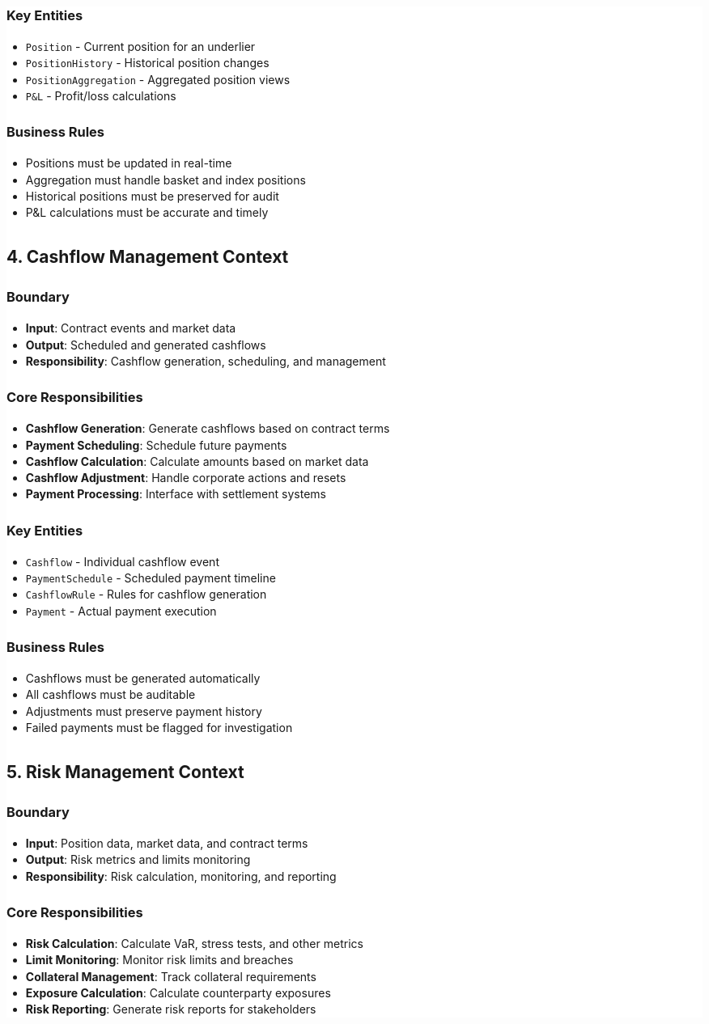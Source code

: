 ### **Key Entities**
- `Position` - Current position for an underlier
- `PositionHistory` - Historical position changes
- `PositionAggregation` - Aggregated position views
- `P&L` - Profit/loss calculations

### **Business Rules**
- Positions must be updated in real-time
- Aggregation must handle basket and index positions
- Historical positions must be preserved for audit
- P&L calculations must be accurate and timely

## 4. Cashflow Management Context

### **Boundary**
- **Input**: Contract events and market data
- **Output**: Scheduled and generated cashflows
- **Responsibility**: Cashflow generation, scheduling, and management

### **Core Responsibilities**
- **Cashflow Generation**: Generate cashflows based on contract terms
- **Payment Scheduling**: Schedule future payments
- **Cashflow Calculation**: Calculate amounts based on market data
- **Cashflow Adjustment**: Handle corporate actions and resets
- **Payment Processing**: Interface with settlement systems

### **Key Entities**
- `Cashflow` - Individual cashflow event
- `PaymentSchedule` - Scheduled payment timeline
- `CashflowRule` - Rules for cashflow generation
- `Payment` - Actual payment execution

### **Business Rules**
- Cashflows must be generated automatically
- All cashflows must be auditable
- Adjustments must preserve payment history
- Failed payments must be flagged for investigation

## 5. Risk Management Context

### **Boundary**
- **Input**: Position data, market data, and contract terms
- **Output**: Risk metrics and limits monitoring
- **Responsibility**: Risk calculation, monitoring, and reporting

### **Core Responsibilities**
- **Risk Calculation**: Calculate VaR, stress tests, and other metrics
- **Limit Monitoring**: Monitor risk limits and breaches
- **Collateral Management**: Track collateral requirements
- **Exposure Calculation**: Calculate counterparty exposures
- **Risk Reporting**: Generate risk reports for stakeholders
